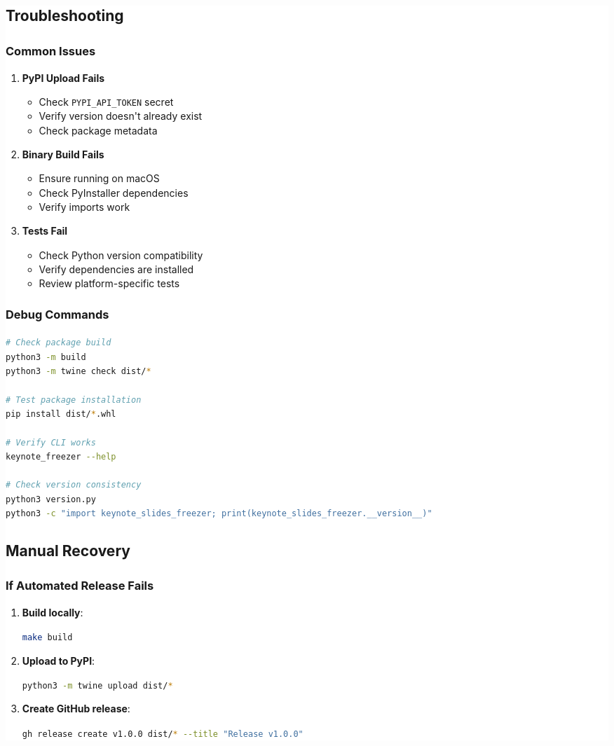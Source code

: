 ## Troubleshooting

### Common Issues

1. **PyPI Upload Fails**
   - Check `PYPI_API_TOKEN` secret
   - Verify version doesn't already exist
   - Check package metadata

2. **Binary Build Fails**
   - Ensure running on macOS
   - Check PyInstaller dependencies
   - Verify imports work

3. **Tests Fail**
   - Check Python version compatibility
   - Verify dependencies are installed
   - Review platform-specific tests

### Debug Commands

```bash
# Check package build
python3 -m build
python3 -m twine check dist/*

# Test package installation
pip install dist/*.whl

# Verify CLI works
keynote_freezer --help

# Check version consistency
python3 version.py
python3 -c "import keynote_slides_freezer; print(keynote_slides_freezer.__version__)"
```

## Manual Recovery

### If Automated Release Fails

1. **Build locally**:
   ```bash
   make build
   ```

2. **Upload to PyPI**:
   ```bash
   python3 -m twine upload dist/*
   ```

3. **Create GitHub release**:
   ```bash
   gh release create v1.0.0 dist/* --title "Release v1.0.0"
   ```

